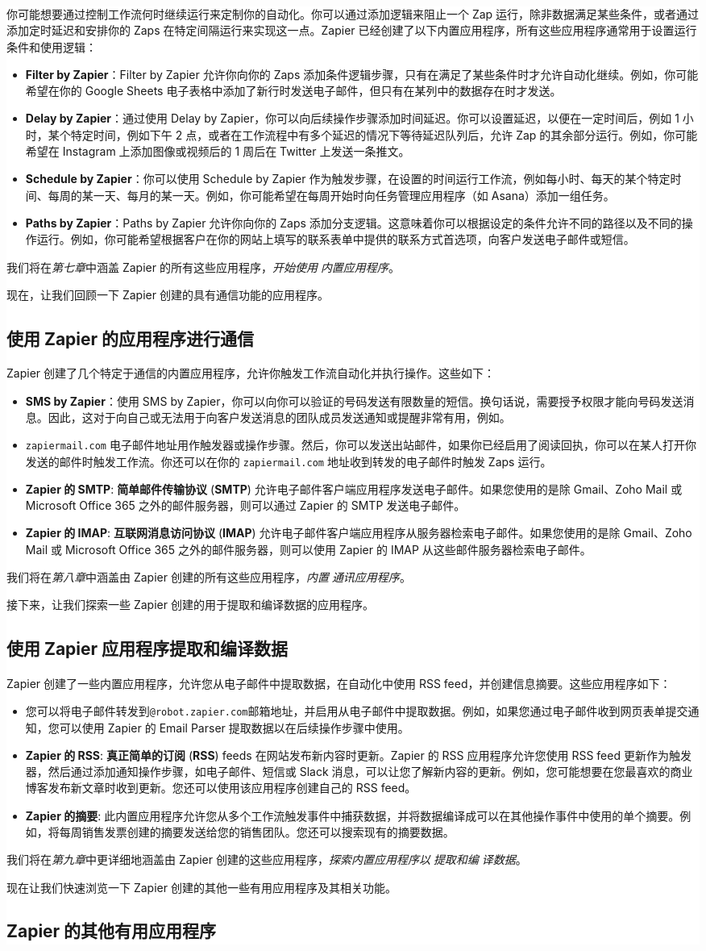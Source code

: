 你可能想要通过控制工作流何时继续运行来定制你的自动化。你可以通过添加逻辑来阻止一个 Zap 运行，除非数据满足某些条件，或者通过添加定时延迟和安排你的 Zaps 在特定间隔运行来实现这一点。Zapier 已经创建了以下内置应用程序，所有这些应用程序通常用于设置运行条件和使用逻辑：

+   **Filter by Zapier**：Filter by Zapier 允许你向你的 Zaps 添加条件逻辑步骤，只有在满足了某些条件时才允许自动化继续。例如，你可能希望在你的 Google Sheets 电子表格中添加了新行时发送电子邮件，但只有在某列中的数据存在时才发送。

+   **Delay by Zapier**：通过使用 Delay by Zapier，你可以向后续操作步骤添加时间延迟。你可以设置延迟，以便在一定时间后，例如 1 小时，某个特定时间，例如下午 2 点，或者在工作流程中有多个延迟的情况下等待延迟队列后，允许 Zap 的其余部分运行。例如，你可能希望在 Instagram 上添加图像或视频后的 1 周后在 Twitter 上发送一条推文。

+   **Schedule by Zapier**：你可以使用 Schedule by Zapier 作为触发步骤，在设置的时间运行工作流，例如每小时、每天的某个特定时间、每周的某一天、每月的某一天。例如，你可能希望在每周开始时向任务管理应用程序（如 Asana）添加一组任务。

+   **Paths by Zapier**：Paths by Zapier 允许你向你的 Zaps 添加分支逻辑。这意味着你可以根据设定的条件允许不同的路径以及不同的操作运行。例如，你可能希望根据客户在你的网站上填写的联系表单中提供的联系方式首选项，向客户发送电子邮件或短信。

我们将在*第七章*中涵盖 Zapier 的所有这些应用程序，*开始使用* *内置应用程序*。

现在，让我们回顾一下 Zapier 创建的具有通信功能的应用程序。

## 使用 Zapier 的应用程序进行通信

Zapier 创建了几个特定于通信的内置应用程序，允许你触发工作流自动化并执行操作。这些如下：

+   **SMS by Zapier**：使用 SMS by Zapier，你可以向你可以验证的号码发送有限数量的短信。换句话说，需要授予权限才能向号码发送消息。因此，这对于向自己或无法用于向客户发送消息的团队成员发送通知或提醒非常有用，例如。

+   `zapiermail.com` 电子邮件地址用作触发器或操作步骤。然后，你可以发送出站邮件，如果你已经启用了阅读回执，你可以在某人打开你发送的邮件时触发工作流。你还可以在你的 `zapiermail.com` 地址收到转发的电子邮件时触发 Zaps 运行。

+   **Zapier 的 SMTP**: **简单邮件传输协议** (**SMTP**) 允许电子邮件客户端应用程序发送电子邮件。如果您使用的是除 Gmail、Zoho Mail 或 Microsoft Office 365 之外的邮件服务器，则可以通过 Zapier 的 SMTP 发送电子邮件。

+   **Zapier 的 IMAP**: **互联网消息访问协议** (**IMAP**) 允许电子邮件客户端应用程序从服务器检索电子邮件。如果您使用的是除 Gmail、Zoho Mail 或 Microsoft Office 365 之外的邮件服务器，则可以使用 Zapier 的 IMAP 从这些邮件服务器检索电子邮件。

我们将在*第八章*中涵盖由 Zapier 创建的所有这些应用程序，*内置* *通讯应用程序*。

接下来，让我们探索一些 Zapier 创建的用于提取和编译数据的应用程序。

## 使用 Zapier 应用程序提取和编译数据

Zapier 创建了一些内置应用程序，允许您从电子邮件中提取数据，在自动化中使用 RSS feed，并创建信息摘要。这些应用程序如下：

+   您可以将电子邮件转发到`@robot.zapier.com`邮箱地址，并启用从电子邮件中提取数据。例如，如果您通过电子邮件收到网页表单提交通知，您可以使用 Zapier 的 Email Parser 提取数据以在后续操作步骤中使用。

+   **Zapier 的 RSS**: **真正简单的订阅** (**RSS**) feeds 在网站发布新内容时更新。Zapier 的 RSS 应用程序允许您使用 RSS feed 更新作为触发器，然后通过添加通知操作步骤，如电子邮件、短信或 Slack 消息，可以让您了解新内容的更新。例如，您可能想要在您最喜欢的商业博客发布新文章时收到更新。您还可以使用该应用程序创建自己的 RSS feed。

+   **Zapier 的摘要**: 此内置应用程序允许您从多个工作流触发事件中捕获数据，并将数据编译成可以在其他操作事件中使用的单个摘要。例如，将每周销售发票创建的摘要发送给您的销售团队。您还可以搜索现有的摘要数据。

我们将在*第九章*中更详细地涵盖由 Zapier 创建的这些应用程序，*探索内置应用程序以* *提取和编* *译数据*。

现在让我们快速浏览一下 Zapier 创建的其他一些有用应用程序及其相关功能。

## Zapier 的其他有用应用程序
